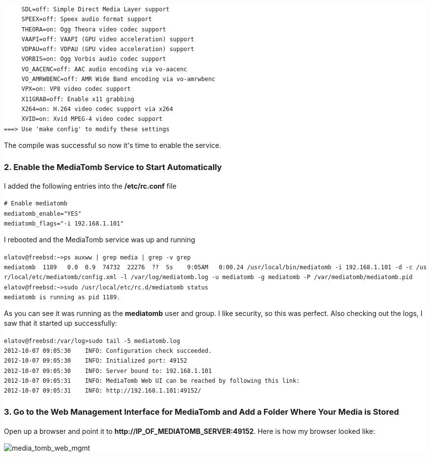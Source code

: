          SDL=off: Simple Direct Media Layer support
         SPEEX=off: Speex audio format support
         THEORA=on: Ogg Theora video codec support
         VAAPI=off: VAAPI (GPU video acceleration) support
         VDPAU=off: VDPAU (GPU video acceleration) support
         VORBIS=on: Ogg Vorbis audio codec support
         VO_AACENC=off: AAC audio encoding via vo-aacenc
         VO_AMRWBENC=off: AMR Wide Band encoding via vo-amrwbenc
         VPX=on: VP8 video codec support
         X11GRAB=off: Enable x11 grabbing
         X264=on: H.264 video codec support via x264
         XVID=on: Xvid MPEG-4 video codec support
    ===> Use 'make config' to modify these settings


The compile was successful so now it's time to enable the service.

### 2. Enable the MediaTomb Service to Start Automatically

I added the following entries into the **/etc/rc.conf** file

    # Enable mediatomb
    mediatomb_enable="YES"
    mediatomb_flags="-i 192.168.1.101"


I rebooted and the MediaTomb service was up and running

    elatov@freebsd:~>ps auxww | grep media | grep -v grep
    mediatomb  1189   0.0  0.9  74732  22276  ??  Ss    9:05AM   0:00.24 /usr/local/bin/mediatomb -i 192.168.1.101 -d -c /usr/local/etc/mediatomb/config.xml -l /var/log/mediatomb.log -u mediatomb -g mediatomb -P /var/mediatomb/mediatomb.pid
    elatov@freebsd:~>sudo /usr/local/etc/rc.d/mediatomb status
    mediatomb is running as pid 1189.


As you can see it was running as the **mediatomb** user and group. I like security, so this was perfect. Also checking out the logs, I saw that it started up successfully:

    elatov@freebsd:/var/log>sudo tail -5 mediatomb.log
    2012-10-07 09:05:30    INFO: Configuration check succeeded.
    2012-10-07 09:05:30    INFO: Initialized port: 49152
    2012-10-07 09:05:30    INFO: Server bound to: 192.168.1.101
    2012-10-07 09:05:31    INFO: MediaTomb Web UI can be reached by following this link:
    2012-10-07 09:05:31    INFO: http://192.168.1.101:49152/


### 3. Go to the Web Management Interface for MediaTomb and Add a Folder Where Your Media is Stored

Open up a browser and point it to **http://IP_OF_MEDIATOMB_SERVER:49152**. Here is how my browser looked like:

![media_tomb_web_mgmt](https://github.com/elatov/uploads/raw/master/2012/10/media_tomb_web_mgmt.png)
